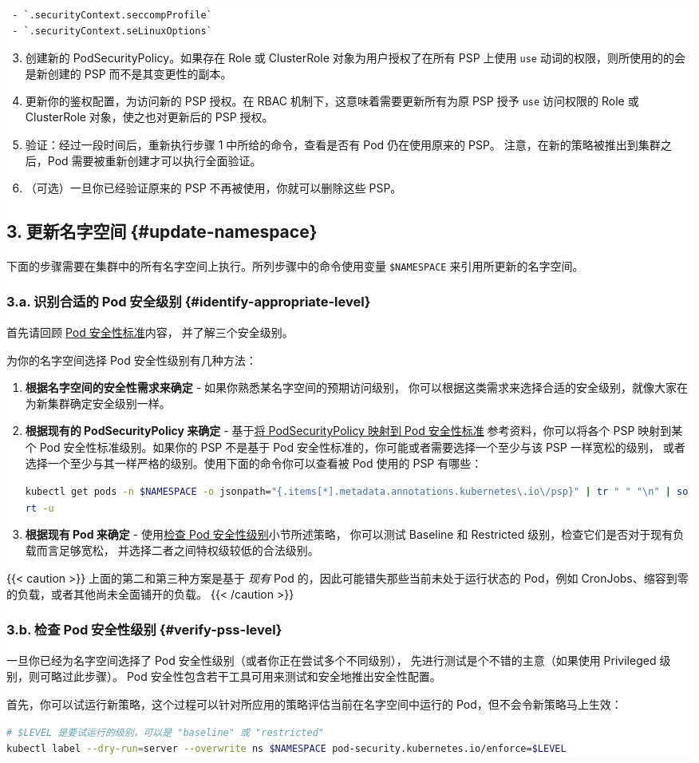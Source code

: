      - `.securityContext.seccompProfile`
     - `.securityContext.seLinuxOptions`
3. 创建新的 PodSecurityPolicy。如果存在 Role 或 ClusterRole 对象为用户授权了在所有 PSP
   上使用 `use` 动词的权限，则所使用的的会是新创建的 PSP 而不是其变更性的副本。
4. 更新你的鉴权配置，为访问新的 PSP 授权。在 RBAC 机制下，这意味着需要更新所有为原 PSP
   授予 `use` 访问权限的 Role 或 ClusterRole 对象，使之也对更新后的 PSP 授权。

5. 验证：经过一段时间后，重新执行步骤 1 中所给的命令，查看是否有 Pod 仍在使用原来的 PSP。
   注意，在新的策略被推出到集群之后，Pod 需要被重新创建才可以执行全面验证。
6. （可选）一旦你已经验证原来的 PSP 不再被使用，你就可以删除这些 PSP。

## 3. 更新名字空间     {#update-namespace}

下面的步骤需要在集群中的所有名字空间上执行。所列步骤中的命令使用变量
`$NAMESPACE` 来引用所更新的名字空间。

### 3.a. 识别合适的 Pod 安全级别   {#identify-appropriate-level}

首先请回顾 [Pod 安全性标准](/zh-cn/docs/concepts/security/pod-security-standards/)内容，
并了解三个安全级别。

为你的名字空间选择 Pod 安全性级别有几种方法：

1. **根据名字空间的安全性需求来确定** - 如果你熟悉某名字空间的预期访问级别，
   你可以根据这类需求来选择合适的安全级别，就像大家在为新集群确定安全级别一样。
2. **根据现有的 PodSecurityPolicy 来确定** -
   基于[将 PodSecurityPolicy 映射到 Pod 安全性标准](/zh-cn/docs/reference/access-authn-authz/psp-to-pod-security-standards/)
   参考资料，你可以将各个 PSP 映射到某个 Pod 安全性标准级别。如果你的 PSP 不是基于
   Pod 安全性标准的，你可能或者需要选择一个至少与该 PSP 一样宽松的级别，
   或者选择一个至少与其一样严格的级别。使用下面的命令你可以查看被 Pod 使用的 PSP 有哪些：

   ```sh
   kubectl get pods -n $NAMESPACE -o jsonpath="{.items[*].metadata.annotations.kubernetes\.io\/psp}" | tr " " "\n" | sort -u
   ```
3. **根据现有 Pod 来确定** - 使用[检查 Pod 安全性级别](#verify-pss-level)小节所述策略，
   你可以测试 Baseline 和 Restricted 级别，检查它们是否对于现有负载而言足够宽松，
   并选择二者之间特权级较低的合法级别。

{{< caution >}}
上面的第二和第三种方案是基于 _现有_ Pod 的，因此可能错失那些当前未处于运行状态的
Pod，例如 CronJobs、缩容到零的负载，或者其他尚未全面铺开的负载。
{{< /caution >}}

### 3.b. 检查 Pod 安全性级别   {#verify-pss-level}

一旦你已经为名字空间选择了 Pod 安全性级别（或者你正在尝试多个不同级别），
先进行测试是个不错的主意（如果使用 Privileged 级别，则可略过此步骤）。
Pod 安全性包含若干工具可用来测试和安全地推出安全性配置。

首先，你可以试运行新策略，这个过程可以针对所应用的策略评估当前在名字空间中运行的
Pod，但不会令新策略马上生效：

```sh
# $LEVEL 是要试运行的级别，可以是 "baseline" 或 "restricted"
kubectl label --dry-run=server --overwrite ns $NAMESPACE pod-security.kubernetes.io/enforce=$LEVEL
```
